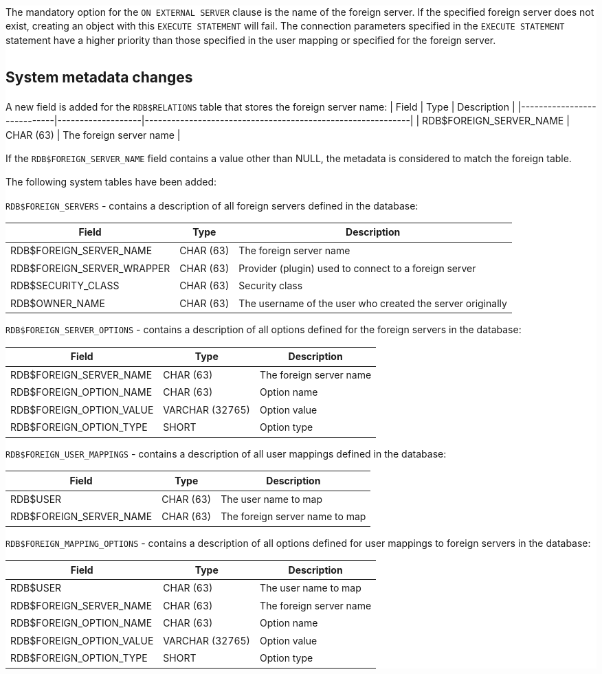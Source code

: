The mandatory option for the `ON EXTERNAL SERVER` clause is the name of the foreign server. If the specified foreign server does not exist, creating an object with this `EXECUTE STATEMENT` will fail. The connection parameters specified in the `EXECUTE STATEMENT` statement have a higher priority than those specified in the user mapping or specified for the foreign server.

## System metadata changes

A new field is added for the `RDB$RELATIONS` table that stores the foreign server name:
| Field                      | Type              | Description                                                |
|----------------------------|-------------------|------------------------------------------------------------|
| RDB$FOREIGN_SERVER_NAME    | CHAR \(63\)         | The foreign server name                                    |

If the `RDB$FOREIGN_SERVER_NAME` field contains a value other than NULL, the metadata is considered to match the foreign table.

The following system tables have been added:

`RDB$FOREIGN_SERVERS` - contains a description of all foreign servers defined in the database:

| Field                      | Type                 | Description                                                |
|----------------------------|----------------------|------------------------------------------------------------|
| RDB$FOREIGN_SERVER_NAME    | CHAR \(63\)          | The foreign server name                                    |
| RDB$FOREIGN_SERVER_WRAPPER | CHAR \(63\)          | Provider (plugin) used to connect to a foreign server      |
| RDB$SECURITY_CLASS         | CHAR \(63\)          | Security class                                             |
| RDB$OWNER_NAME             | CHAR \(63\)          | The username of the user who created the server originally |

`RDB$FOREIGN_SERVER_OPTIONS` - contains a description of all options defined for the foreign servers in the database:

| Field                      | Type                 | Description                                                |
|----------------------------|----------------------|------------------------------------------------------------|
| RDB$FOREIGN_SERVER_NAME    | CHAR \(63\)          | The foreign server name                                    |
| RDB$FOREIGN_OPTION_NAME    | CHAR \(63\)          | Option name                                                |
| RDB$FOREIGN_OPTION_VALUE   | VARCHAR \(32765\)    | Option value                                               |
| RDB$FOREIGN_OPTION_TYPE    | SHORT                | Option type                                                |

`RDB$FOREIGN_USER_MAPPINGS` - contains a description of all user mappings defined in the database:

| Field                      | Type                 | Description                                                |
|----------------------------|----------------------|------------------------------------------------------------|
| RDB$USER                   | CHAR \(63\)          | The user name to map                                       |
| RDB$FOREIGN_SERVER_NAME    | CHAR \(63\)          | The foreign server name to map                             |

`RDB$FOREIGN_MAPPING_OPTIONS` - contains a description of all options defined for user mappings to foreign servers in the database:

| Field                      | Type                 | Description                                                |
|----------------------------|----------------------|------------------------------------------------------------|
| RDB$USER                   | CHAR \(63\)          | The user name to map                                       |
| RDB$FOREIGN_SERVER_NAME    | CHAR \(63\)          | The foreign server name                                    |
| RDB$FOREIGN_OPTION_NAME    | CHAR \(63\)          | Option name                                                |
| RDB$FOREIGN_OPTION_VALUE   | VARCHAR \(32765\)    | Option value                                               |
| RDB$FOREIGN_OPTION_TYPE    | SHORT                | Option type                                                |
